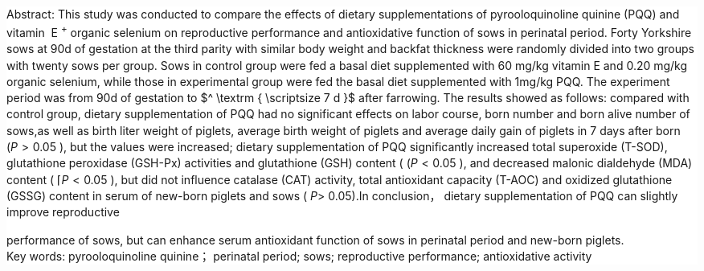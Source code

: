 Abstract: This study was conducted to compare the effects of dietary supplementations of pyrooloquinoline quinine (PQQ) and vitamin $\mathrm { ~ E ~ } ^ { + }$ organic selenium on reproductive performance and antioxidative function of sows in perinatal period. Forty Yorkshire sows at $9 0 \mathrm { d }$ of gestation at the third parity with similar body weight and backfat thickness were randomly divided into two groups with twenty sows per group. Sows in control group were fed a basal diet supplemented with $6 0 ~ \mathrm { m g / k g }$ vitamin E and $0 . 2 0 ~ \mathrm { m g / k g }$ organic selenium, while those in experimental group were fed the basal diet supplemented with $1 \mathrm { m g / k g }$ PQQ. The experiment period was from $9 0 \mathrm { d }$ of gestation to $^ \textrm { \scriptsize 7 d }$ after farrowing. The results showed as follows: compared with control group, dietary supplementation of PQQ had no significant effects on labor course, born number and born alive number of sows,as well as birth liter weight of piglets, average birth weight of piglets and average daily gain of piglets in 7 days after born $( P { > } 0 . 0 5$ ), but the values were increased; dietary supplementation of PQQ significantly increased total superoxide (T-SOD), glutathione peroxidase (GSH-Px) activities and glutathione (GSH) content ( $( P { < } 0 . 0 5$ ), and decreased malonic dialdehyde (MDA) content ( $\lceil P { < } 0 . 0 5$ ), but did not influence catalase (CAT) activity, total antioxidant capacity (T-AOC) and oxidized glutathione (GSSG) content in serum of new-born piglets and sows ( $P >$ 0.05).In conclusion， dietary supplementation of PQQ can slightly improve reproductive

performance of sows, but can enhance serum antioxidant function of sows in perinatal period and new-born piglets.   
Key words: pyrooloquinoline quinine； perinatal period; sows; reproductive performance; antioxidative activity
